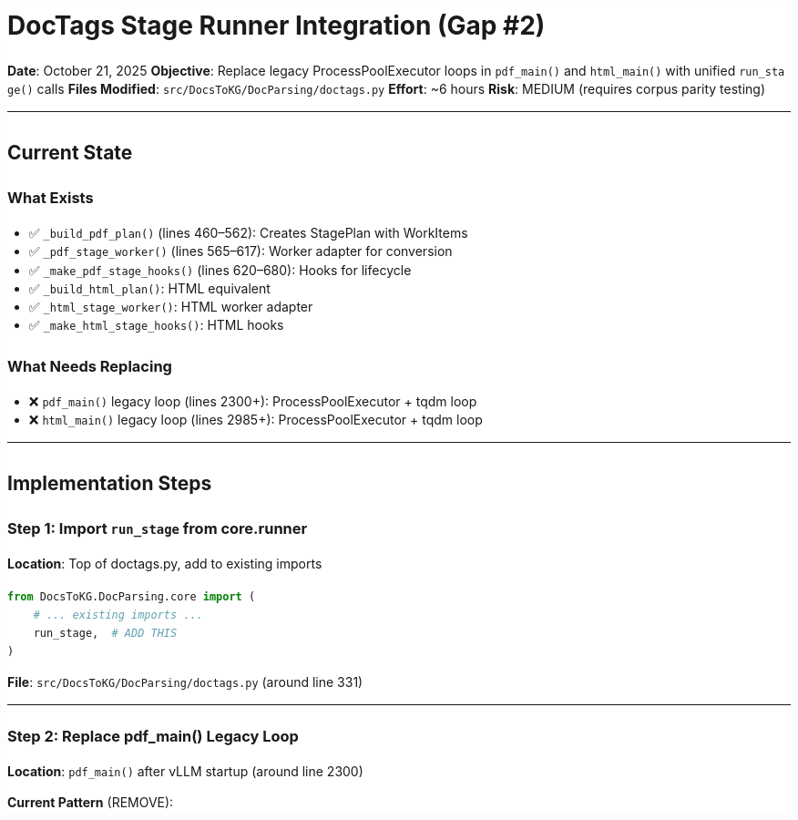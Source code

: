 # DocTags Stage Runner Integration (Gap #2)

**Date**: October 21, 2025
**Objective**: Replace legacy ProcessPoolExecutor loops in `pdf_main()` and `html_main()` with unified `run_stage()` calls
**Files Modified**: `src/DocsToKG/DocParsing/doctags.py`
**Effort**: ~6 hours
**Risk**: MEDIUM (requires corpus parity testing)

---

## Current State

### What Exists

- ✅ `_build_pdf_plan()` (lines 460–562): Creates StagePlan with WorkItems
- ✅ `_pdf_stage_worker()` (lines 565–617): Worker adapter for conversion
- ✅ `_make_pdf_stage_hooks()` (lines 620–680): Hooks for lifecycle
- ✅ `_build_html_plan()`: HTML equivalent
- ✅ `_html_stage_worker()`: HTML worker adapter
- ✅ `_make_html_stage_hooks()`: HTML hooks

### What Needs Replacing

- ❌ `pdf_main()` legacy loop (lines 2300+): ProcessPoolExecutor + tqdm loop
- ❌ `html_main()` legacy loop (lines 2985+): ProcessPoolExecutor + tqdm loop

---

## Implementation Steps

### Step 1: Import `run_stage` from core.runner

**Location**: Top of doctags.py, add to existing imports

```python
from DocsToKG.DocParsing.core import (
    # ... existing imports ...
    run_stage,  # ADD THIS
)
```

**File**: `src/DocsToKG/DocParsing/doctags.py` (around line 331)

---

### Step 2: Replace pdf_main() Legacy Loop

**Location**: `pdf_main()` after vLLM startup (around line 2300)

**Current Pattern** (REMOVE):
